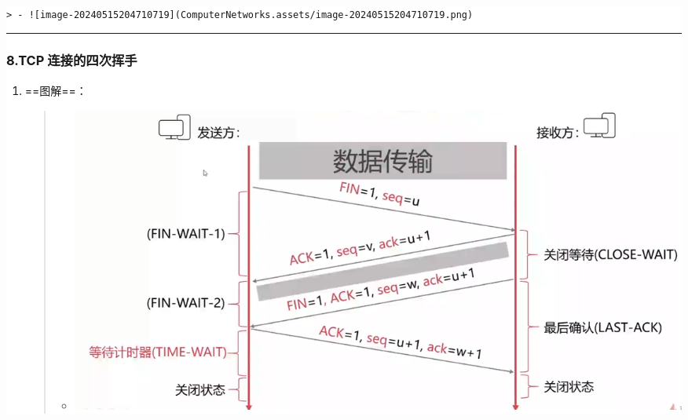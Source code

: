 	> - ![image-20240515204710719](ComputerNetworks.assets/image-20240515204710719.png)

---



### 8.TCP 连接的四次挥手

1. ==图解==：

	> - ![image-20240515205148036](ComputerNetworks.assets/image-20240515205148036.png)
